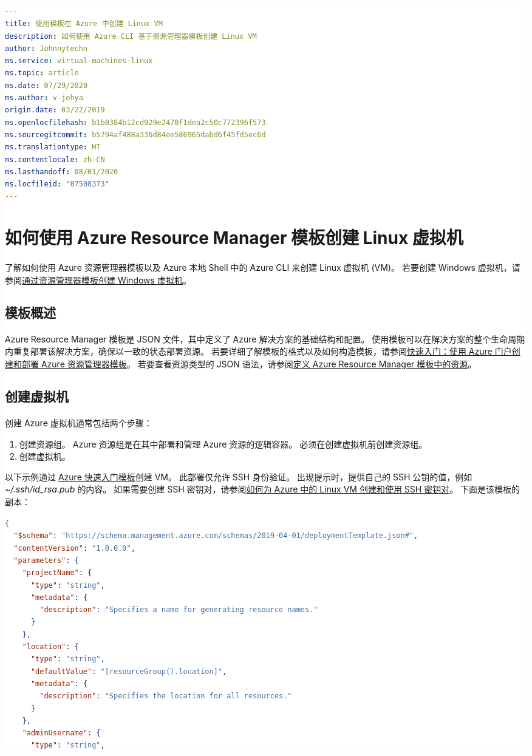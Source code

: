 ```yaml
---
title: 使用模板在 Azure 中创建 Linux VM
description: 如何使用 Azure CLI 基于资源管理器模板创建 Linux VM
author: Johnnytechn
ms.service: virtual-machines-linux
ms.topic: article
ms.date: 07/29/2020
ms.author: v-johya
origin.date: 03/22/2019
ms.openlocfilehash: b1b0384b12cd929e2470f1dea2c50c772396f573
ms.sourcegitcommit: b5794af488a336d84ee586965dabd6f45fd5ec6d
ms.translationtype: HT
ms.contentlocale: zh-CN
ms.lasthandoff: 08/01/2020
ms.locfileid: "87508373"
---
```

# <a name="how-to-create-a-linux-virtual-machine-with-azure-resource-manager-templates"></a>如何使用 Azure Resource Manager 模板创建 Linux 虚拟机

了解如何使用 Azure 资源管理器模板以及 Azure 本地 Shell 中的 Azure CLI 来创建 Linux 虚拟机 (VM)。 若要创建 Windows 虚拟机，请参阅[通过资源管理器模板创建 Windows 虚拟机](../windows/ps-template.md)。

## <a name="templates-overview"></a>模板概述

Azure Resource Manager 模板是 JSON 文件，其中定义了 Azure 解决方案的基础结构和配置。 使用模板可以在解决方案的整个生命周期内重复部署该解决方案，确保以一致的状态部署资源。 若要详细了解模板的格式以及如何构造模板，请参阅[快速入门：使用 Azure 门户创建和部署 Azure 资源管理器模板](../../azure-resource-manager/templates/quickstart-create-templates-use-the-portal.md)。 若要查看资源类型的 JSON 语法，请参阅[定义 Azure Resource Manager 模板中的资源](https://docs.microsoft.com/azure/templates/microsoft.compute/allversions)。

## <a name="create-a-virtual-machine"></a>创建虚拟机

创建 Azure 虚拟机通常包括两个步骤：

1. 创建资源组。 Azure 资源组是在其中部署和管理 Azure 资源的逻辑容器。 必须在创建虚拟机前创建资源组。
1. 创建虚拟机。

以下示例通过 [Azure 快速入门模板](https://raw.githubusercontent.com/Azure/azure-quickstart-templates/master/101-vm-sshkey/azuredeploy.json)创建 VM。 此部署仅允许 SSH 身份验证。 出现提示时，提供自己的 SSH 公钥的值，例如 *~/.ssh/id_rsa.pub* 的内容。 如果需要创建 SSH 密钥对，请参阅[如何为 Azure 中的 Linux VM 创建和使用 SSH 密钥对](mac-create-ssh-keys.md)。 下面是该模板的副本：

```json
{
  "$schema": "https://schema.management.azure.com/schemas/2019-04-01/deploymentTemplate.json#",
  "contentVersion": "1.0.0.0",
  "parameters": {
    "projectName": {
      "type": "string",
      "metadata": {
        "description": "Specifies a name for generating resource names."
      }
    },
    "location": {
      "type": "string",
      "defaultValue": "[resourceGroup().location]",
      "metadata": {
        "description": "Specifies the location for all resources."
      }
    },
    "adminUsername": {
      "type": "string",
```